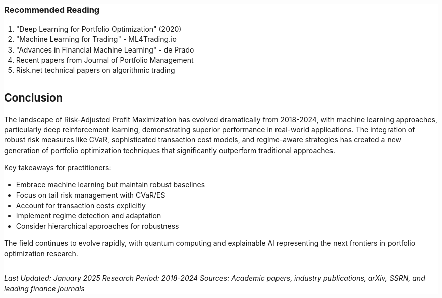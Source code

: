 ### Recommended Reading

1. "Deep Learning for Portfolio Optimization" (2020)
2. "Machine Learning for Trading" - ML4Trading.io
3. "Advances in Financial Machine Learning" - de Prado
4. Recent papers from Journal of Portfolio Management
5. Risk.net technical papers on algorithmic trading

## Conclusion

The landscape of Risk-Adjusted Profit Maximization has evolved dramatically from 2018-2024, with machine learning approaches, particularly deep reinforcement learning, demonstrating superior performance in real-world applications. The integration of robust risk measures like CVaR, sophisticated transaction cost models, and regime-aware strategies has created a new generation of portfolio optimization techniques that significantly outperform traditional approaches.

Key takeaways for practitioners:
- Embrace machine learning but maintain robust baselines
- Focus on tail risk management with CVaR/ES
- Account for transaction costs explicitly
- Implement regime detection and adaptation
- Consider hierarchical approaches for robustness

The field continues to evolve rapidly, with quantum computing and explainable AI representing the next frontiers in portfolio optimization research.

---

*Last Updated: January 2025*
*Research Period: 2018-2024*
*Sources: Academic papers, industry publications, arXiv, SSRN, and leading finance journals*